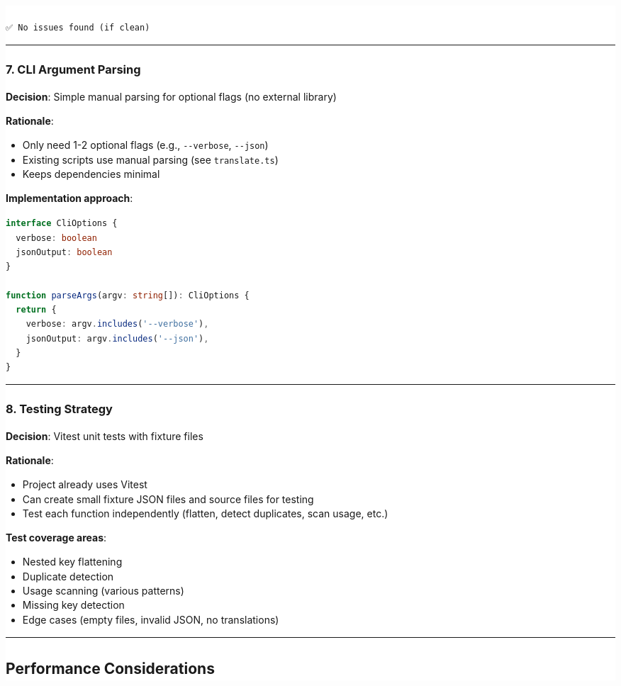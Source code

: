 ```

✅ No issues found (if clean)
```

---

### 7. CLI Argument Parsing

**Decision**: Simple manual parsing for optional flags (no external library)

**Rationale**:

- Only need 1-2 optional flags (e.g., `--verbose`, `--json`)
- Existing scripts use manual parsing (see `translate.ts`)
- Keeps dependencies minimal

**Implementation approach**:

```typescript
interface CliOptions {
  verbose: boolean
  jsonOutput: boolean
}

function parseArgs(argv: string[]): CliOptions {
  return {
    verbose: argv.includes('--verbose'),
    jsonOutput: argv.includes('--json'),
  }
}
```

---

### 8. Testing Strategy

**Decision**: Vitest unit tests with fixture files

**Rationale**:

- Project already uses Vitest
- Can create small fixture JSON files and source files for testing
- Test each function independently (flatten, detect duplicates, scan usage, etc.)

**Test coverage areas**:

- Nested key flattening
- Duplicate detection
- Usage scanning (various patterns)
- Missing key detection
- Edge cases (empty files, invalid JSON, no translations)

---

## Performance Considerations
